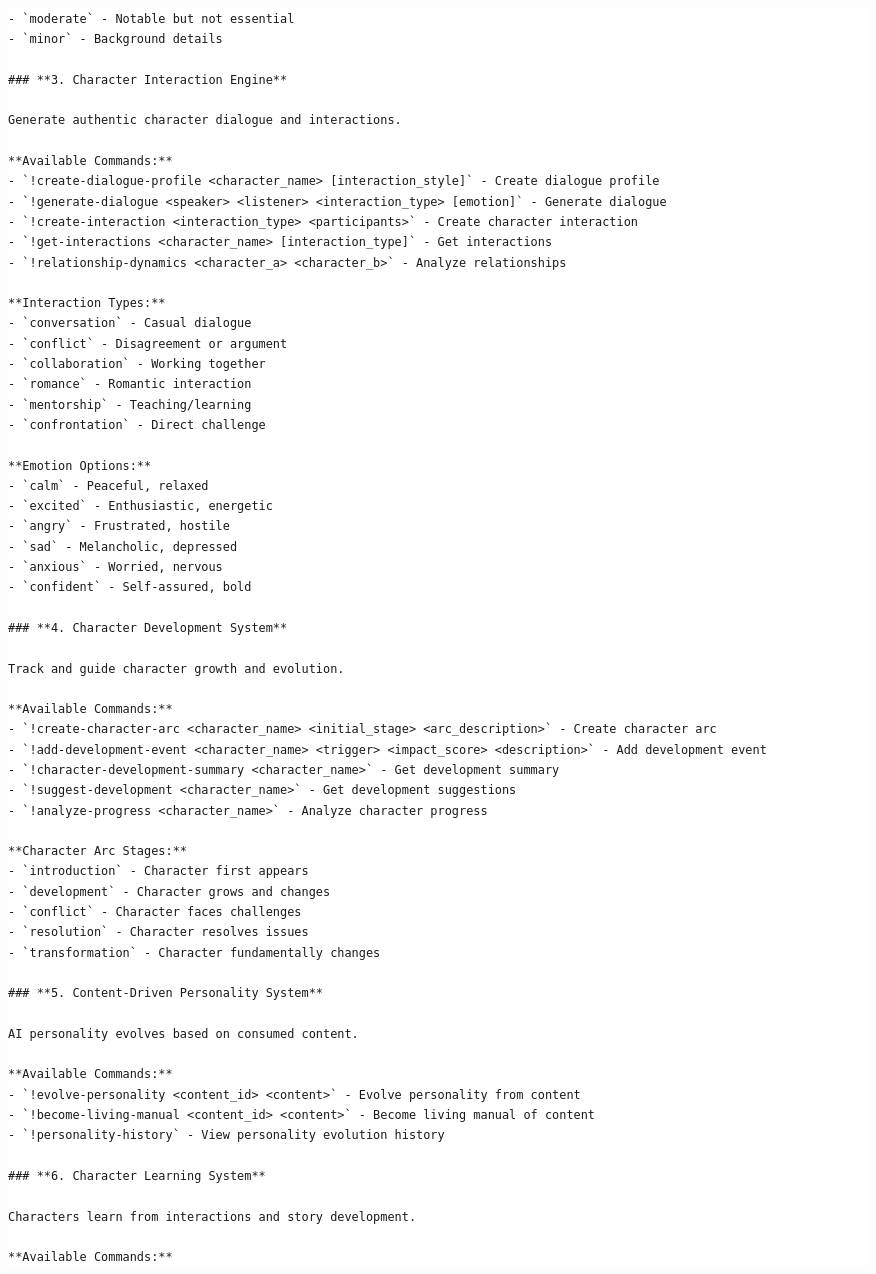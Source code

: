 ```
- `moderate` - Notable but not essential
- `minor` - Background details

### **3. Character Interaction Engine**

Generate authentic character dialogue and interactions.

**Available Commands:**
- `!create-dialogue-profile <character_name> [interaction_style]` - Create dialogue profile
- `!generate-dialogue <speaker> <listener> <interaction_type> [emotion]` - Generate dialogue
- `!create-interaction <interaction_type> <participants>` - Create character interaction
- `!get-interactions <character_name> [interaction_type]` - Get interactions
- `!relationship-dynamics <character_a> <character_b>` - Analyze relationships

**Interaction Types:**
- `conversation` - Casual dialogue
- `conflict` - Disagreement or argument
- `collaboration` - Working together
- `romance` - Romantic interaction
- `mentorship` - Teaching/learning
- `confrontation` - Direct challenge

**Emotion Options:**
- `calm` - Peaceful, relaxed
- `excited` - Enthusiastic, energetic
- `angry` - Frustrated, hostile
- `sad` - Melancholic, depressed
- `anxious` - Worried, nervous
- `confident` - Self-assured, bold

### **4. Character Development System**

Track and guide character growth and evolution.

**Available Commands:**
- `!create-character-arc <character_name> <initial_stage> <arc_description>` - Create character arc
- `!add-development-event <character_name> <trigger> <impact_score> <description>` - Add development event
- `!character-development-summary <character_name>` - Get development summary
- `!suggest-development <character_name>` - Get development suggestions
- `!analyze-progress <character_name>` - Analyze character progress

**Character Arc Stages:**
- `introduction` - Character first appears
- `development` - Character grows and changes
- `conflict` - Character faces challenges
- `resolution` - Character resolves issues
- `transformation` - Character fundamentally changes

### **5. Content-Driven Personality System**

AI personality evolves based on consumed content.

**Available Commands:**
- `!evolve-personality <content_id> <content>` - Evolve personality from content
- `!become-living-manual <content_id> <content>` - Become living manual of content
- `!personality-history` - View personality evolution history

### **6. Character Learning System**

Characters learn from interactions and story development.

**Available Commands:**
```